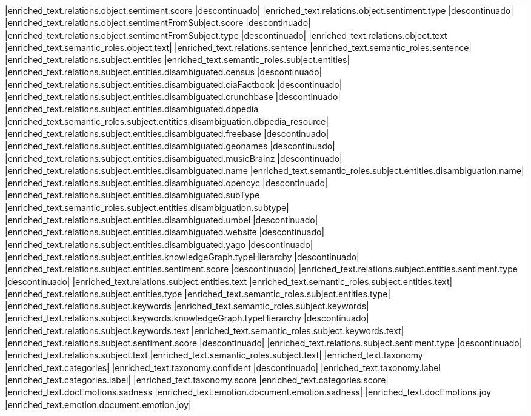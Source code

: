 |enriched_text.relations.object.sentiment.score    |descontinuado|
|enriched_text.relations.object.sentiment.type    |descontinuado|
|enriched_text.relations.object.sentimentFromSubject.score    |descontinuado|
|enriched_text.relations.object.sentimentFromSubject.type    |descontinuado|
|enriched_text.relations.object.text    |enriched_text.semantic_roles.object.text|
|enriched_text.relations.sentence    |enriched_text.semantic_roles.sentence|
|enriched_text.relations.subject.entities    |enriched_text.semantic_roles.subject.entities|
|enriched_text.relations.subject.entities.disambiguated.census    |descontinuado|
|enriched_text.relations.subject.entities.disambiguated.ciaFactbook    |descontinuado|
|enriched_text.relations.subject.entities.disambiguated.crunchbase    |descontinuado|
|enriched_text.relations.subject.entities.disambiguated.dbpedia    |enriched_text.semantic_roles.subject.entities.disambiguation.dbpedia_resource|
|enriched_text.relations.subject.entities.disambiguated.freebase    |descontinuado|
|enriched_text.relations.subject.entities.disambiguated.geonames    |descontinuado|
|enriched_text.relations.subject.entities.disambiguated.musicBrainz    |descontinuado|
|enriched_text.relations.subject.entities.disambiguated.name    |enriched_text.semantic_roles.subject.entities.disambiguation.name|
|enriched_text.relations.subject.entities.disambiguated.opencyc    |descontinuado|
|enriched_text.relations.subject.entities.disambiguated.subType    |enriched_text.semantic_roles.subject.entities.disambiguation.subtype|
|enriched_text.relations.subject.entities.disambiguated.umbel    |descontinuado|
|enriched_text.relations.subject.entities.disambiguated.website    |descontinuado|
|enriched_text.relations.subject.entities.disambiguated.yago    |descontinuado|
|enriched_text.relations.subject.entities.knowledgeGraph.typeHierarchy    |descontinuado|
|enriched_text.relations.subject.entities.sentiment.score    |descontinuado|
|enriched_text.relations.subject.entities.sentiment.type    |descontinuado|
|enriched_text.relations.subject.entities.text    |enriched_text.semantic_roles.subject.entities.text|
|enriched_text.relations.subject.entities.type    |enriched_text.semantic_roles.subject.entities.type|
|enriched_text.relations.subject.keywords    |enriched_text.semantic_roles.subject.keywords|
|enriched_text.relations.subject.keywords.knowledgeGraph.typeHierarchy    |descontinuado|
|enriched_text.relations.subject.keywords.text    |enriched_text.semantic_roles.subject.keywords.text|
|enriched_text.relations.subject.sentiment.score    |descontinuado|
|enriched_text.relations.subject.sentiment.type    |descontinuado|
|enriched_text.relations.subject.text    |enriched_text.semantic_roles.subject.text|
|enriched_text.taxonomy    |enriched_text.categories|
|enriched_text.taxonomy.confident    |descontinuado|
|enriched_text.taxonomy.label    |enriched_text.categories.label|
|enriched_text.taxonomy.score    |enriched_text.categories.score|
|enriched_text.docEmotions.sadness    |enriched_text.emotion.document.emotion.sadness|
|enriched_text.docEmotions.joy    |enriched_text.emotion.document.emotion.joy|